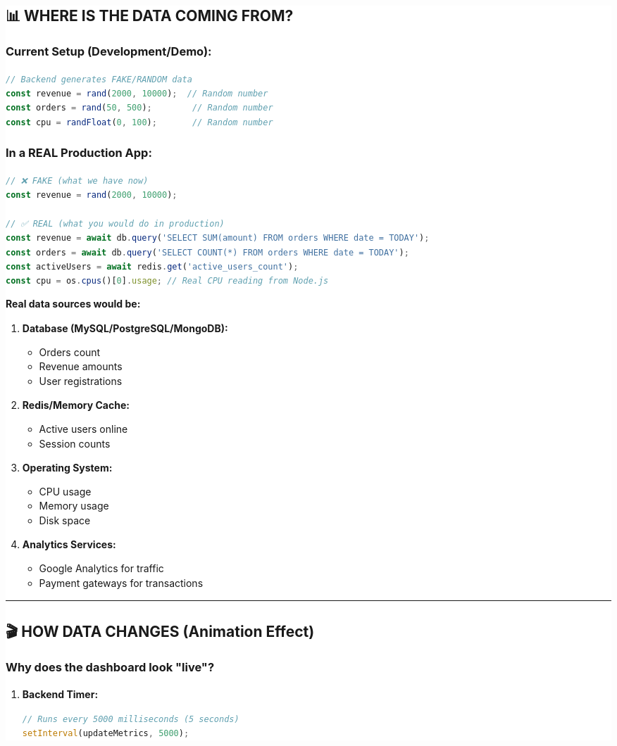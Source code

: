 
## 📊 **WHERE IS THE DATA COMING FROM?**

### **Current Setup (Development/Demo):**
```javascript
// Backend generates FAKE/RANDOM data
const revenue = rand(2000, 10000);  // Random number
const orders = rand(50, 500);        // Random number
const cpu = randFloat(0, 100);       // Random number
```

### **In a REAL Production App:**

```javascript
// ❌ FAKE (what we have now)
const revenue = rand(2000, 10000);

// ✅ REAL (what you would do in production)
const revenue = await db.query('SELECT SUM(amount) FROM orders WHERE date = TODAY');
const orders = await db.query('SELECT COUNT(*) FROM orders WHERE date = TODAY');
const activeUsers = await redis.get('active_users_count');
const cpu = os.cpus()[0].usage; // Real CPU reading from Node.js
```

**Real data sources would be:**
1. **Database (MySQL/PostgreSQL/MongoDB):**
   - Orders count
   - Revenue amounts
   - User registrations

2. **Redis/Memory Cache:**
   - Active users online
   - Session counts

3. **Operating System:**
   - CPU usage
   - Memory usage
   - Disk space

4. **Analytics Services:**
   - Google Analytics for traffic
   - Payment gateways for transactions

---

## 🎬 **HOW DATA CHANGES (Animation Effect)**

### **Why does the dashboard look "live"?**

1. **Backend Timer:**
   ```javascript
   // Runs every 5000 milliseconds (5 seconds)
   setInterval(updateMetrics, 5000);
   ```
